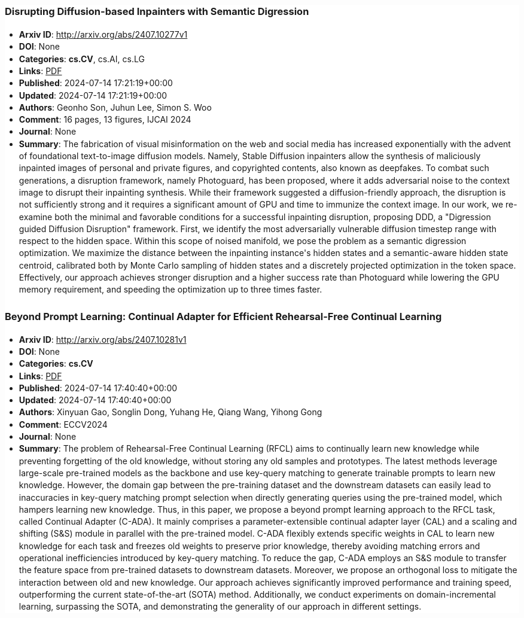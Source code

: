 

### Disrupting Diffusion-based Inpainters with Semantic Digression
- **Arxiv ID**: http://arxiv.org/abs/2407.10277v1
- **DOI**: None
- **Categories**: **cs.CV**, cs.AI, cs.LG
- **Links**: [PDF](http://arxiv.org/pdf/2407.10277v1)
- **Published**: 2024-07-14 17:21:19+00:00
- **Updated**: 2024-07-14 17:21:19+00:00
- **Authors**: Geonho Son, Juhun Lee, Simon S. Woo
- **Comment**: 16 pages, 13 figures, IJCAI 2024
- **Journal**: None
- **Summary**: The fabrication of visual misinformation on the web and social media has increased exponentially with the advent of foundational text-to-image diffusion models. Namely, Stable Diffusion inpainters allow the synthesis of maliciously inpainted images of personal and private figures, and copyrighted contents, also known as deepfakes. To combat such generations, a disruption framework, namely Photoguard, has been proposed, where it adds adversarial noise to the context image to disrupt their inpainting synthesis. While their framework suggested a diffusion-friendly approach, the disruption is not sufficiently strong and it requires a significant amount of GPU and time to immunize the context image. In our work, we re-examine both the minimal and favorable conditions for a successful inpainting disruption, proposing DDD, a "Digression guided Diffusion Disruption" framework. First, we identify the most adversarially vulnerable diffusion timestep range with respect to the hidden space. Within this scope of noised manifold, we pose the problem as a semantic digression optimization. We maximize the distance between the inpainting instance's hidden states and a semantic-aware hidden state centroid, calibrated both by Monte Carlo sampling of hidden states and a discretely projected optimization in the token space. Effectively, our approach achieves stronger disruption and a higher success rate than Photoguard while lowering the GPU memory requirement, and speeding the optimization up to three times faster.



### Beyond Prompt Learning: Continual Adapter for Efficient Rehearsal-Free Continual Learning
- **Arxiv ID**: http://arxiv.org/abs/2407.10281v1
- **DOI**: None
- **Categories**: **cs.CV**
- **Links**: [PDF](http://arxiv.org/pdf/2407.10281v1)
- **Published**: 2024-07-14 17:40:40+00:00
- **Updated**: 2024-07-14 17:40:40+00:00
- **Authors**: Xinyuan Gao, Songlin Dong, Yuhang He, Qiang Wang, Yihong Gong
- **Comment**: ECCV2024
- **Journal**: None
- **Summary**: The problem of Rehearsal-Free Continual Learning (RFCL) aims to continually learn new knowledge while preventing forgetting of the old knowledge, without storing any old samples and prototypes. The latest methods leverage large-scale pre-trained models as the backbone and use key-query matching to generate trainable prompts to learn new knowledge. However, the domain gap between the pre-training dataset and the downstream datasets can easily lead to inaccuracies in key-query matching prompt selection when directly generating queries using the pre-trained model, which hampers learning new knowledge. Thus, in this paper, we propose a beyond prompt learning approach to the RFCL task, called Continual Adapter (C-ADA). It mainly comprises a parameter-extensible continual adapter layer (CAL) and a scaling and shifting (S&S) module in parallel with the pre-trained model. C-ADA flexibly extends specific weights in CAL to learn new knowledge for each task and freezes old weights to preserve prior knowledge, thereby avoiding matching errors and operational inefficiencies introduced by key-query matching. To reduce the gap, C-ADA employs an S&S module to transfer the feature space from pre-trained datasets to downstream datasets. Moreover, we propose an orthogonal loss to mitigate the interaction between old and new knowledge. Our approach achieves significantly improved performance and training speed, outperforming the current state-of-the-art (SOTA) method. Additionally, we conduct experiments on domain-incremental learning, surpassing the SOTA, and demonstrating the generality of our approach in different settings.
